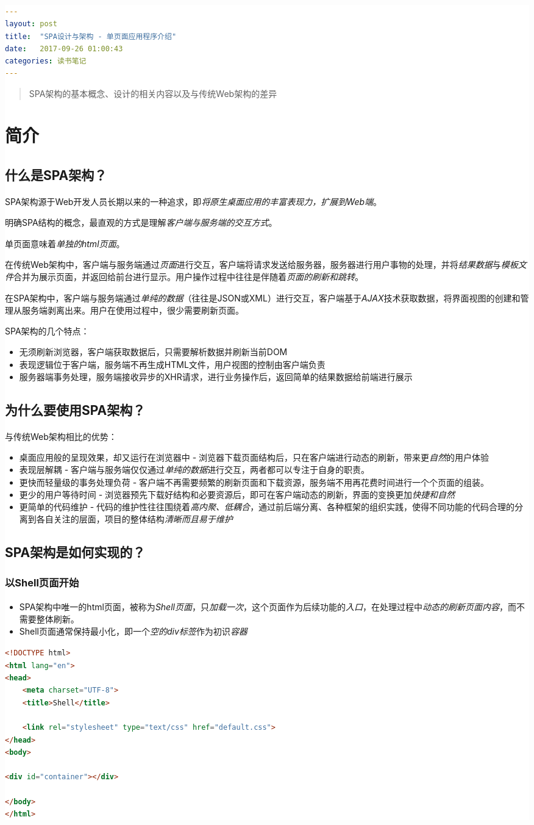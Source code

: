 ```yaml
---
layout: post
title:  "SPA设计与架构 - 单页面应用程序介绍"
date:   2017-09-26 01:00:43
categories: 读书笔记
---
```


> SPA架构的基本概念、设计的相关内容以及与传统Web架构的差异

# 简介

## 什么是SPA架构？

SPA架构源于Web开发人员长期以来的一种追求，即*将原生桌面应用的丰富表现力，扩展到Web端*。

明确SPA结构的概念，最直观的方式是理解*客户端与服务端的交互方式*。

单页面意味着*单独的html页面*。

在传统Web架构中，客户端与服务端通过*页面*进行交互，客户端将请求发送给服务器，服务器进行用户事物的处理，并将*结果数据*与*模板文件*合并为展示页面，并返回给前台进行显示。用户操作过程中往往是伴随着*页面的刷新和跳转*。

在SPA架构中，客户端与服务端通过*单纯的数据*（往往是JSON或XML）进行交互，客户端基于*AJAX*技术获取数据，将界面视图的创建和管理从服务端剥离出来。用户在使用过程中，很少需要刷新页面。

SPA架构的几个特点：

- 无须刷新浏览器，客户端获取数据后，只需要解析数据并刷新当前DOM
- 表现逻辑位于客户端，服务端不再生成HTML文件，用户视图的控制由客户端负责
- 服务器端事务处理，服务端接收异步的XHR请求，进行业务操作后，返回简单的结果数据给前端进行展示

## 为什么要使用SPA架构？

与传统Web架构相比的优势：

- 桌面应用般的呈现效果，却又运行在浏览器中 - 浏览器下载页面结构后，只在客户端进行动态的刷新，带来更*自然*的用户体验
- 表现层解耦 - 客户端与服务端仅仅通过*单纯的数据*进行交互，两者都可以专注于自身的职责。
- 更快而轻量级的事务处理负荷 - 客户端不再需要频繁的刷新页面和下载资源，服务端不用再花费时间进行一个个页面的组装。
- 更少的用户等待时间 - 浏览器预先下载好结构和必要资源后，即可在客户端动态的刷新，界面的变换更加*快捷和自然*
- 更简单的代码维护 - 代码的维护性往往围绕着*高内聚、低耦合*，通过前后端分离、各种框架的组织实践，使得不同功能的代码合理的分离到各自关注的层面，项目的整体结构*清晰而且易于维护*

## SPA架构是如何实现的？

### 以Shell页面开始

- SPA架构中唯一的html页面，被称为*Shell页面*，只*加载一次*，这个页面作为后续功能的*入口*，在处理过程中*动态的刷新页面内容*，而不需要整体刷新。
- Shell页面通常保持最小化，即一个*空的div标签*作为初识*容器*

```html
<!DOCTYPE html>
<html lang="en">
<head>
    <meta charset="UTF-8">
    <title>Shell</title>
    
    <link rel="stylesheet" type="text/css" href="default.css">
</head>
<body>

<div id="container"></div>

</body>
</html>
```

